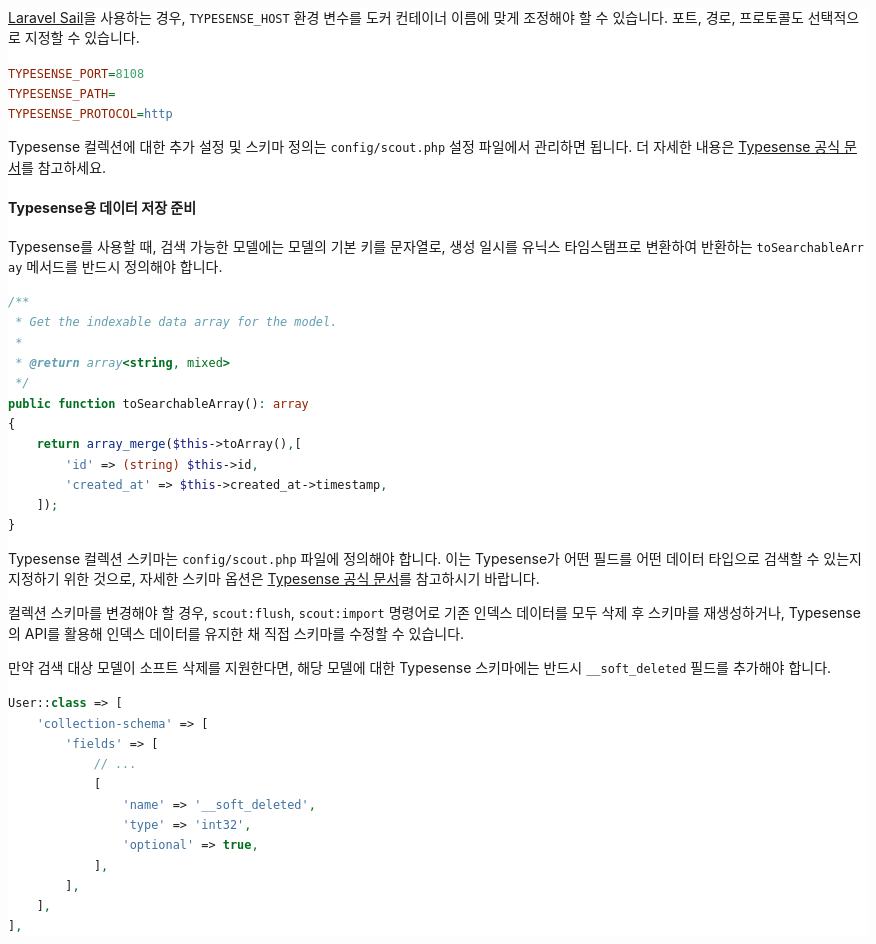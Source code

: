 [Laravel Sail](/docs/12.x/sail)을 사용하는 경우, `TYPESENSE_HOST` 환경 변수를 도커 컨테이너 이름에 맞게 조정해야 할 수 있습니다. 포트, 경로, 프로토콜도 선택적으로 지정할 수 있습니다.

```ini
TYPESENSE_PORT=8108
TYPESENSE_PATH=
TYPESENSE_PROTOCOL=http
```

Typesense 컬렉션에 대한 추가 설정 및 스키마 정의는 `config/scout.php` 설정 파일에서 관리하면 됩니다. 더 자세한 내용은 [Typesense 공식 문서](https://typesense.org/docs/guide/#quick-start)를 참고하세요.

<a name="preparing-data-for-storage-in-typesense"></a>
#### Typesense용 데이터 저장 준비

Typesense를 사용할 때, 검색 가능한 모델에는 모델의 기본 키를 문자열로, 생성 일시를 유닉스 타임스탬프로 변환하여 반환하는 `toSearchableArray` 메서드를 반드시 정의해야 합니다.

```php
/**
 * Get the indexable data array for the model.
 *
 * @return array<string, mixed>
 */
public function toSearchableArray(): array
{
    return array_merge($this->toArray(),[
        'id' => (string) $this->id,
        'created_at' => $this->created_at->timestamp,
    ]);
}
```

Typesense 컬렉션 스키마는 `config/scout.php` 파일에 정의해야 합니다. 이는 Typesense가 어떤 필드를 어떤 데이터 타입으로 검색할 수 있는지 지정하기 위한 것으로, 자세한 스키마 옵션은 [Typesense 공식 문서](https://typesense.org/docs/latest/api/collections.html#schema-parameters)를 참고하시기 바랍니다.

컬렉션 스키마를 변경해야 할 경우, `scout:flush`, `scout:import` 명령어로 기존 인덱스 데이터를 모두 삭제 후 스키마를 재생성하거나, Typesense의 API를 활용해 인덱스 데이터를 유지한 채 직접 스키마를 수정할 수 있습니다.

만약 검색 대상 모델이 소프트 삭제를 지원한다면, 해당 모델에 대한 Typesense 스키마에는 반드시 `__soft_deleted` 필드를 추가해야 합니다.

```php
User::class => [
    'collection-schema' => [
        'fields' => [
            // ...
            [
                'name' => '__soft_deleted',
                'type' => 'int32',
                'optional' => true,
            ],
        ],
    ],
],
```
